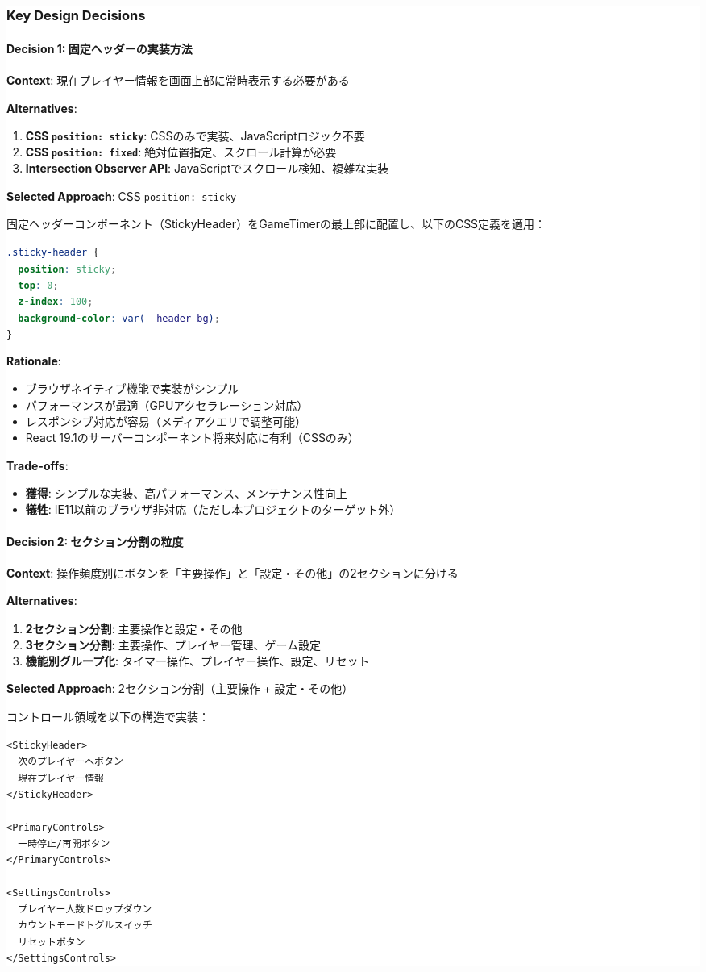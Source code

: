 ### Key Design Decisions

#### Decision 1: 固定ヘッダーの実装方法

**Context**: 現在プレイヤー情報を画面上部に常時表示する必要がある

**Alternatives**:
1. **CSS `position: sticky`**: CSSのみで実装、JavaScriptロジック不要
2. **CSS `position: fixed`**: 絶対位置指定、スクロール計算が必要
3. **Intersection Observer API**: JavaScriptでスクロール検知、複雑な実装

**Selected Approach**: CSS `position: sticky`

固定ヘッダーコンポーネント（StickyHeader）をGameTimerの最上部に配置し、以下のCSS定義を適用：
```css
.sticky-header {
  position: sticky;
  top: 0;
  z-index: 100;
  background-color: var(--header-bg);
}
```

**Rationale**:
- ブラウザネイティブ機能で実装がシンプル
- パフォーマンスが最適（GPUアクセラレーション対応）
- レスポンシブ対応が容易（メディアクエリで調整可能）
- React 19.1のサーバーコンポーネント将来対応に有利（CSSのみ）

**Trade-offs**:
- **獲得**: シンプルな実装、高パフォーマンス、メンテナンス性向上
- **犠牲**: IE11以前のブラウザ非対応（ただし本プロジェクトのターゲット外）

#### Decision 2: セクション分割の粒度

**Context**: 操作頻度別にボタンを「主要操作」と「設定・その他」の2セクションに分ける

**Alternatives**:
1. **2セクション分割**: 主要操作と設定・その他
2. **3セクション分割**: 主要操作、プレイヤー管理、ゲーム設定
3. **機能別グループ化**: タイマー操作、プレイヤー操作、設定、リセット

**Selected Approach**: 2セクション分割（主要操作 + 設定・その他）

コントロール領域を以下の構造で実装：
```
<StickyHeader>
  次のプレイヤーへボタン
  現在プレイヤー情報
</StickyHeader>

<PrimaryControls>
  一時停止/再開ボタン
</PrimaryControls>

<SettingsControls>
  プレイヤー人数ドロップダウン
  カウントモードトグルスイッチ
  リセットボタン
</SettingsControls>
```

